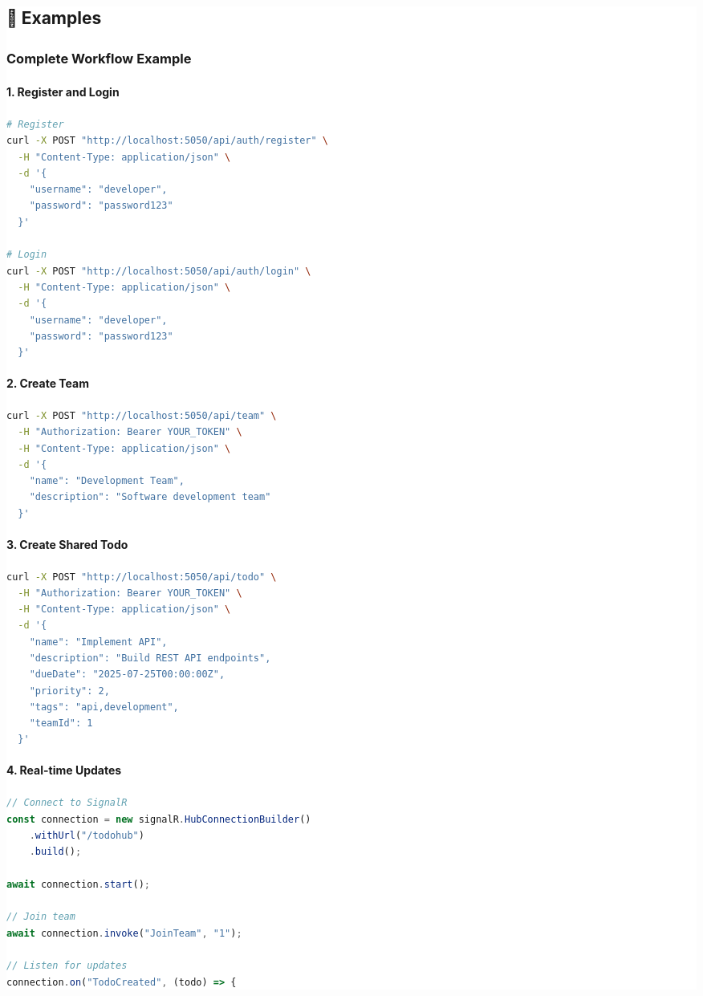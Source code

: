 
## 🎯 Examples

### Complete Workflow Example

#### 1. Register and Login
```bash
# Register
curl -X POST "http://localhost:5050/api/auth/register" \
  -H "Content-Type: application/json" \
  -d '{
    "username": "developer",
    "password": "password123"
  }'

# Login
curl -X POST "http://localhost:5050/api/auth/login" \
  -H "Content-Type: application/json" \
  -d '{
    "username": "developer",
    "password": "password123"
  }'
```

#### 2. Create Team
```bash
curl -X POST "http://localhost:5050/api/team" \
  -H "Authorization: Bearer YOUR_TOKEN" \
  -H "Content-Type: application/json" \
  -d '{
    "name": "Development Team",
    "description": "Software development team"
  }'
```

#### 3. Create Shared Todo
```bash
curl -X POST "http://localhost:5050/api/todo" \
  -H "Authorization: Bearer YOUR_TOKEN" \
  -H "Content-Type: application/json" \
  -d '{
    "name": "Implement API",
    "description": "Build REST API endpoints",
    "dueDate": "2025-07-25T00:00:00Z",
    "priority": 2,
    "tags": "api,development",
    "teamId": 1
  }'
```

#### 4. Real-time Updates
```javascript
// Connect to SignalR
const connection = new signalR.HubConnectionBuilder()
    .withUrl("/todohub")
    .build();

await connection.start();

// Join team
await connection.invoke("JoinTeam", "1");

// Listen for updates
connection.on("TodoCreated", (todo) => {
```
